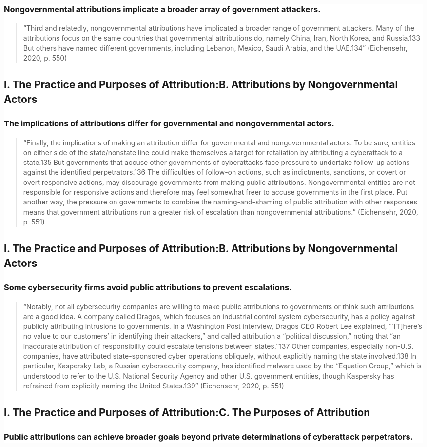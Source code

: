 ### Nongovernmental attributions implicate a broader array of government attackers.

> “Third and relatedly, nongovernmental attributions have implicated a broader range of government attackers. Many of the attributions focus on the same countries that governmental attributions do, namely China, Iran, North Korea, and Russia.133 But others have named different governments, including Lebanon, Mexico, Saudi Arabia, and the UAE.134” (Eichensehr, 2020, p. 550)

## I. The Practice and Purposes of Attribution:B. Attributions by Nongovernmental Actors

### The implications of attributions differ for governmental and nongovernmental actors.

> “Finally, the implications of making an attribution differ for governmental and nongovernmental actors. To be sure, entities on either side of the state/nonstate line could make themselves a target for retaliation by attributing a cyberattack to a state.135 But governments that accuse other governments of cyberattacks face pressure to undertake follow-up actions against the identified perpetrators.136 The difficulties of follow-on actions, such as indictments, sanctions, or covert or overt responsive actions, may discourage governments from making public attributions. Nongovernmental entities are not responsible for responsive actions and therefore may feel somewhat freer to accuse governments in the first place. Put another way, the pressure on governments to combine the naming-and-shaming of public attribution with other responses means that government attributions run a greater risk of escalation than nongovernmental attributions.” (Eichensehr, 2020, p. 551)

## I. The Practice and Purposes of Attribution:B. Attributions by Nongovernmental Actors

### Some cybersecurity firms avoid public attributions to prevent escalations.

> “Notably, not all cybersecurity companies are willing to make public attributions to governments or think such attributions are a good idea. A company called Dragos, which focuses on industrial control system cybersecurity, has a policy against publicly attributing intrusions to governments. In a Washington Post interview, Dragos CEO Robert Lee explained, “‘[T]here’s no value to our customers’ in identifying their attackers,” and called attribution a “political discussion,” noting that “an inaccurate attribution of responsibility could escalate tensions between states.”137 Other companies, especially non-U.S. companies, have attributed state-sponsored cyber operations obliquely, without explicitly naming the state involved.138 In particular, Kaspersky Lab, a Russian cybersecurity company, has identified malware used by the “Equation Group,” which is understood to refer to the U.S. National Security Agency and other U.S. government entities, though Kaspersky has refrained from explicitly naming the United States.139” (Eichensehr, 2020, p. 551)

## I. The Practice and Purposes of Attribution:C. The Purposes of Attribution

### Public attributions can achieve broader goals beyond private determinations of cyberattack perpetrators.
